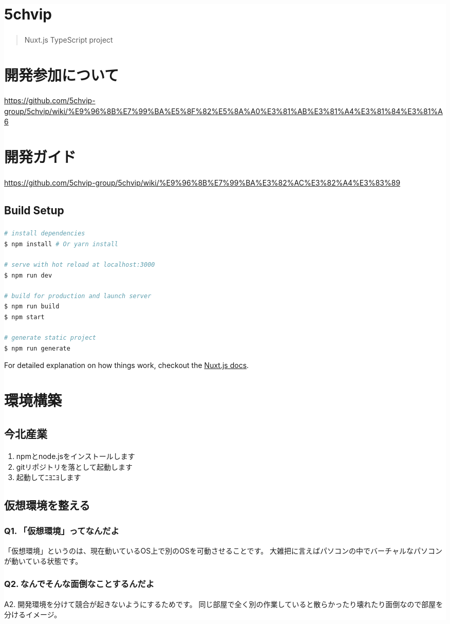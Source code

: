 # 5chvip

> Nuxt.js TypeScript project


# 開発参加について
https://github.com/5chvip-group/5chvip/wiki/%E9%96%8B%E7%99%BA%E5%8F%82%E5%8A%A0%E3%81%AB%E3%81%A4%E3%81%84%E3%81%A6
# 開発ガイド
https://github.com/5chvip-group/5chvip/wiki/%E9%96%8B%E7%99%BA%E3%82%AC%E3%82%A4%E3%83%89

## Build Setup

``` bash
# install dependencies
$ npm install # Or yarn install

# serve with hot reload at localhost:3000
$ npm run dev

# build for production and launch server
$ npm run build
$ npm start

# generate static project
$ npm run generate
```

For detailed explanation on how things work, checkout the [Nuxt.js docs](https://github.com/nuxt/nuxt.js).


# 環境構築
## 今北産業
1. npmとnode.jsをインストールします
2. gitリポジトリを落として起動します
3. 起動してﾆﾖﾆﾖします

## 仮想環境を整える

### Q1. 「仮想環境」ってなんだよ
「仮想環境」というのは、現在動いているOS上で別のOSを可動させることです。
大雑把に言えばパソコンの中でバーチャルなパソコンが動いている状態です。

### Q2. なんでそんな面倒なことするんだよ
A2. 開発環境を分けて競合が起きないようにするためです。
同じ部屋で全く別の作業していると散らかったり壊れたり面倒なので部屋を分けるイメージ。
